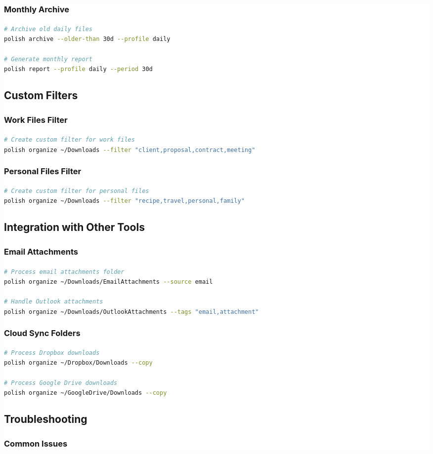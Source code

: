 ### Monthly Archive

```bash
# Archive old daily files
polish archive --older-than 30d --profile daily

# Generate monthly report
polish report --profile daily --period 30d
```

## Custom Filters

### Work Files Filter

```bash
# Create custom filter for work files
polish organize ~/Downloads --filter "client,proposal,contract,meeting"
```

### Personal Files Filter

```bash
# Create custom filter for personal files
polish organize ~/Downloads --filter "recipe,travel,personal,family"
```

## Integration with Other Tools

### Email Attachments

```bash
# Process email attachments folder
polish organize ~/Downloads/EmailAttachments --source email

# Handle Outlook attachments
polish organize ~/Downloads/OutlookAttachments --tags "email,attachment"
```

### Cloud Sync Folders

```bash
# Process Dropbox downloads
polish organize ~/Dropbox/Downloads --copy

# Process Google Drive downloads
polish organize ~/GoogleDrive/Downloads --copy
```

## Troubleshooting

### Common Issues
